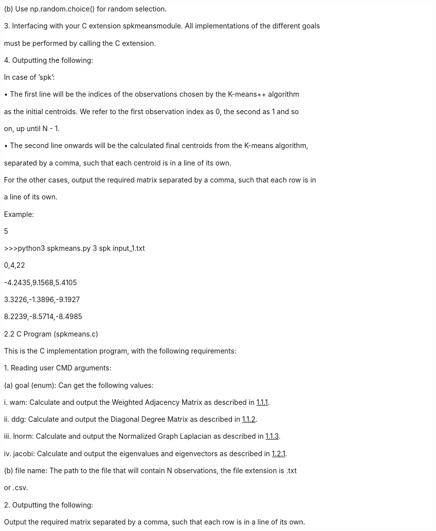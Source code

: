 (b) Use np.random.choice() for random selection.

3\. Interfacing with your C extension spkmeansmodule. All implementations of the diﬀerent goals

must be performed by calling the C extension.

4\. Outputting the following:

In case of ’spk’:

• The ﬁrst line will be the indices of the observations chosen by the K-means++ algorithm

as the initial centroids. We refer to the ﬁrst observation index as 0, the second as 1 and so

on, up until N - 1.

• The second line onwards will be the calculated ﬁnal centroids from the K-means algorithm,

separated by a comma, such that each centroid is in a line of its own.

For the other cases, output the required matrix separated by a comma, such that each row is in

a line of its own.

Example:

5



<a name="br6"></a> 

\>>>python3 spkmeans.py 3 spk input\_1.txt

0,4,22

-4.2435,9.1568,5.4105

3\.3226,-1.3896,-9.1927

8\.2239,-8.5714,-8.4985

2\.2 C Program (spkmeans.c)

This is the C implementation program, with the following requirements:

1\. Reading user CMD arguments:

(a) goal (enum): Can get the following values:

i. wam: Calculate and output the Weighted Adjacency Matrix as described in [1.1.1](#br2).

ii. ddg: Calculate and output the Diagonal Degree Matrix as described in [1.1.2](#br2).

iii. lnorm: Calculate and output the Normalized Graph Laplacian as described in [1.1.3](#br2).

iv. jacobi: Calculate and output the eigenvalues and eigenvectors as described in [1.2.1](#br3).

(b) file name: The path to the ﬁle that will contain N observations, the ﬁle extension is .txt

or .csv.

2\. Outputting the following:

Output the required matrix separated by a comma, such that each row is in a line of its own.

